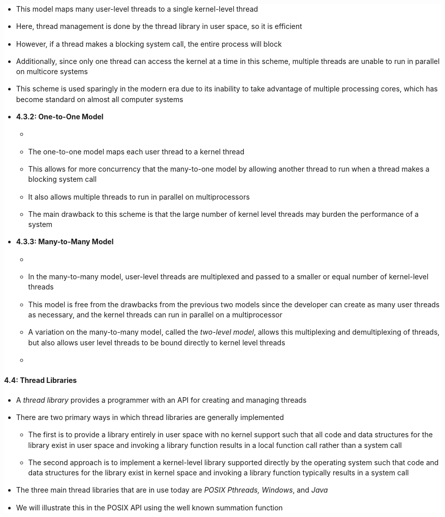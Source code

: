   - This model maps many user-level threads to a single kernel-level thread
  
  - Here, thread management is done by the thread library in user space, so it is efficient 
  
  - However, if a thread makes a blocking system call, the entire process will block 
  
  - Additionally, since only one thread can access the kernel at a time in this scheme, multiple threads are unable to run in parallel on multicore systems
  
  - This scheme is used sparingly in the modern era due to its inability to take advantage of multiple processing cores, which has become standard on almost all computer systems

- **4.3.2: One-to-One Model**
  
  - <img title="" src="file:///C:/Users/Justin/Pictures/marktextImages/21a65586fd17c1042ce3cbd3ae4f1520051fc978.png" alt="" data-align="center" width="322">
  
  - The one-to-one model maps each user thread to a kernel thread
  
  - This allows for more concurrency that the many-to-one model by allowing another thread to run when a thread makes a blocking system call
  
  - It also allows multiple threads to run in parallel on multiprocessors
  
  - The main drawback to this scheme is that the large number of kernel level threads may burden the performance of a system 

- **4.3.3: Many-to-Many Model**
  
  - <img title="" src="file:///C:/Users/Justin/Pictures/marktextImages/4a2682f5a1e176009c1cf5b5b8217a0dd7148053.png" alt="" data-align="center" width="331">
  
  - In the many-to-many model, user-level threads are multiplexed and passed to a smaller or equal number of kernel-level threads
  
  - This model is free from the drawbacks from the previous two models since the developer can create as many user threads as necessary, and the kernel threads can run in parallel on a multiprocessor 
  
  - A variation on the many-to-many model, called the *two-level model*,  allows this multiplexing and demultiplexing of threads, but also allows user level threads to be bound directly to kernel level threads 
  
  - <img title="" src="file:///C:/Users/Justin/Pictures/marktextImages/caf24159ec4eb6f371b8f8a02eae47213b8b53ff.png" alt="" data-align="center" width="336">

#### 4.4: Thread Libraries

- A *thread library* provides a programmer with an API for creating and managing threads

- There are two primary ways in which thread libraries are generally implemented
  
  - The first is to provide a library entirely in user space with no kernel support such that all code and data structures for the library exist in user space and invoking a library function results in a local function call rather than a system call
  
  - The second approach is to implement a kernel-level library supported directly by the operating system such that code and data structures for the library exist in kernel space and invoking a library function typically results in a system call 

- The three main thread libraries that are in use today are *POSIX Pthreads, Windows*, and *Java*

- We will illustrate this in the POSIX API using the well known summation function
